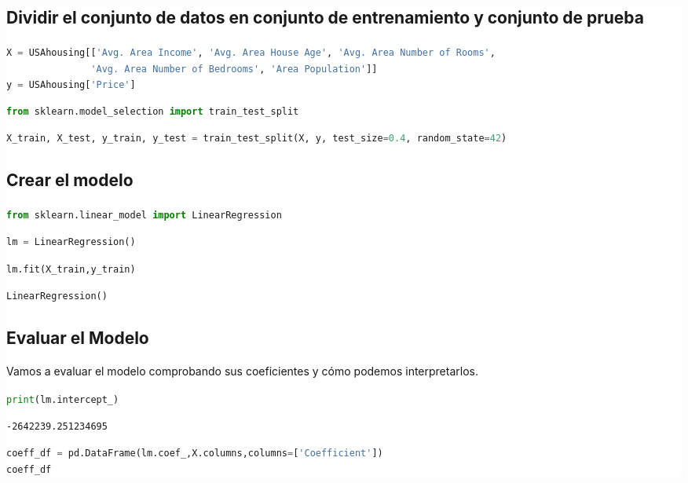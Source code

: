 
## Dividir el conjunto de datos en conjunto de entrenamiento y conjunto de prueba


```python
X = USAhousing[['Avg. Area Income', 'Avg. Area House Age', 'Avg. Area Number of Rooms',
               'Avg. Area Number of Bedrooms', 'Area Population']]
y = USAhousing['Price']
```


```python
from sklearn.model_selection import train_test_split
```


```python
X_train, X_test, y_train, y_test = train_test_split(X, y, test_size=0.4, random_state=42)
```

## Crear el modelo


```python
from sklearn.linear_model import LinearRegression
```


```python
lm = LinearRegression()
```


```python
lm.fit(X_train,y_train)
```




    LinearRegression()



## Evaluar el Modelo

Vamos a evaluar el modelo comprobando sus coeficientes y cómo podemos interpretarlos.


```python
print(lm.intercept_)
```

    -2642239.251234695
    


```python
coeff_df = pd.DataFrame(lm.coef_,X.columns,columns=['Coefficient'])
coeff_df
```

